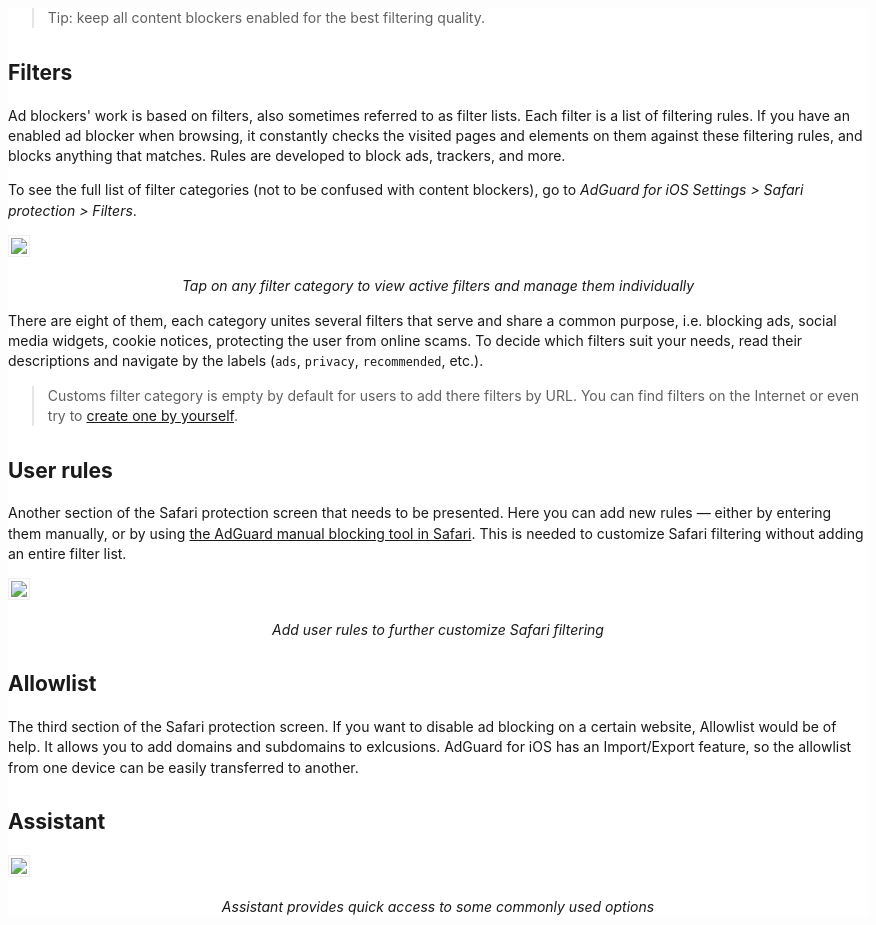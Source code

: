 > Tip: keep all content blockers enabled for the best filtering quality.

<a id="filters"></a>
## Filters

Ad blockers' work is based on filters, also sometimes referred to as filter lists. Each filter is a list of filtering rules. If you have an enabled ad blocker when browsing, it constantly checks the visited pages and elements on them against these filtering rules, and blocks anything that matches. Rules are developed to block ads, trackers, and more.

To see the full list of filter categories (not to be confused with content blockers), go to *AdGuard for iOS Settings > Safari protection > Filters*.

<img src="https://cdn.adguard.com/public/Adguard/Release_notes/iOS/v4.0/Pro/filters_group_en.png" style="border: 1px solid #efefef; max-height: 700px; max-width: 400px; padding: 2px;">
<p align="center"><i>Tap on any filter category to view active filters and manage them individually</i><p>

There are eight of them, each category unites several filters that serve and share a common purpose, i.e. blocking ads, social media widgets, cookie notices, protecting the user from online scams. To decide which filters suit your needs, read their descriptions and navigate by the labels (`ads`, `privacy`, `recommended`, etc.).  

> Customs filter category is empty by default for users to add there filters by URL. You can find filters on the Internet or even try to [create one by yourself](https://kb.adguard.com/en/general/how-to-create-your-own-ad-filters).  

<a id="user-rules"></a>
## User rules

Another section of the Safari protection screen that needs to be presented. Here you can add new rules — either by entering them manually, or by using [the AdGuard manual blocking tool in Safari](https://kb.adguard.com/en/ios/overview#assistant). This is needed to customize Safari filtering without adding an entire filter list. 

<img src="https://cdn.adguard.com/public/Adguard/Release_notes/iOS/v4.0/user_rules_en.png?1" style="border: 1px solid #efefef; max-height: 700px; max-width: 400px; padding: 2px;">
<p align="center"><i>Add user rules to further customize Safari filtering</i><p>

<a id="allowlist"></a>
## Allowlist

The third section of the Safari protection screen. If you want to disable ad blocking on a certain website, Allowlist would be of help. It allows you to add domains and subdomains to exlcusions. AdGuard for iOS has an Import/Export feature, so the allowlist from one device can be easily transferred to another.

<a id="assistant"></a>
## Assistant

<img src="https://cdn.adguard.com/public/Adguard/Release_notes/iOS/v4.0/assistant_en.png?1" style="border: 1px solid #efefef; max-height: 700px; max-width: 400px; padding: 2px;">
<p align="center"><i>Assistant provides quick access to some commonly used options</i><p>
